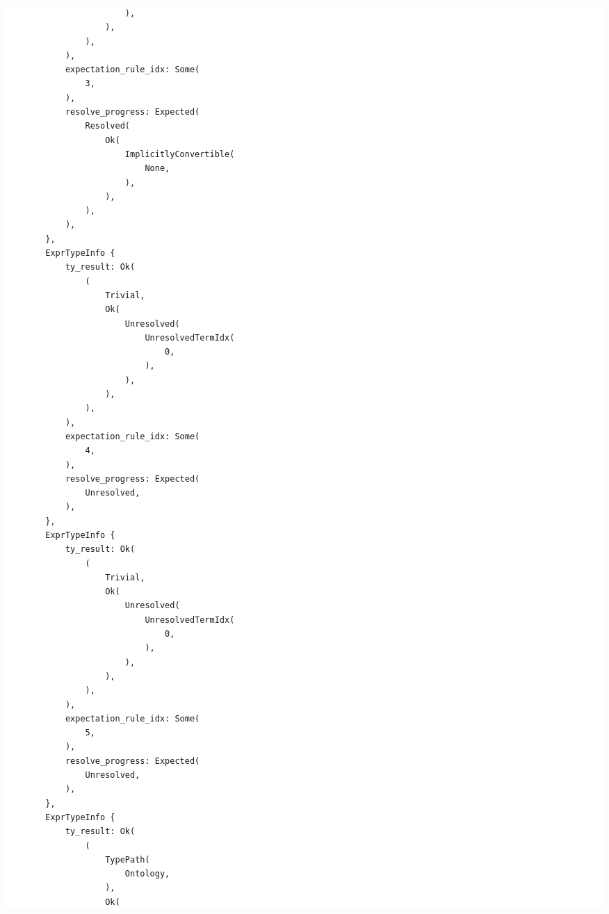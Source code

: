                             ),
                        ),
                    ),
                ),
                expectation_rule_idx: Some(
                    3,
                ),
                resolve_progress: Expected(
                    Resolved(
                        Ok(
                            ImplicitlyConvertible(
                                None,
                            ),
                        ),
                    ),
                ),
            },
            ExprTypeInfo {
                ty_result: Ok(
                    (
                        Trivial,
                        Ok(
                            Unresolved(
                                UnresolvedTermIdx(
                                    0,
                                ),
                            ),
                        ),
                    ),
                ),
                expectation_rule_idx: Some(
                    4,
                ),
                resolve_progress: Expected(
                    Unresolved,
                ),
            },
            ExprTypeInfo {
                ty_result: Ok(
                    (
                        Trivial,
                        Ok(
                            Unresolved(
                                UnresolvedTermIdx(
                                    0,
                                ),
                            ),
                        ),
                    ),
                ),
                expectation_rule_idx: Some(
                    5,
                ),
                resolve_progress: Expected(
                    Unresolved,
                ),
            },
            ExprTypeInfo {
                ty_result: Ok(
                    (
                        TypePath(
                            Ontology,
                        ),
                        Ok(